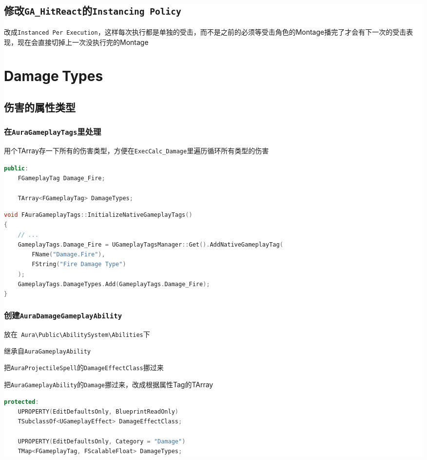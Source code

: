 ## 修改`GA_HitReact`的`Instancing Policy`

改成`Instanced Per Execution`，这样每次执行都是单独的受击，而不是之前的必须等受击角色的Montage播完了才会有下一次的受击表现，现在会直接切掉上一次没执行完的Montage





# Damage Types

## 伤害的属性类型



### 在`AuraGameplayTags`里处理

用个TArray存一下所有的伤害类型，方便在` ExecCalc_Damage `里遍历循环所有类型的伤害

```cpp
public:
	FGameplayTag Damage_Fire;

	TArray<FGameplayTag> DamageTypes;
```



```cpp
void FAuraGameplayTags::InitializeNativeGameplayTags()
{
    // ...
    GameplayTags.Damage_Fire = UGameplayTagsManager::Get().AddNativeGameplayTag(
		FName("Damage.Fire"),
		FString("Fire Damage Type")
	);
    GameplayTags.DamageTypes.Add(GameplayTags.Damage_Fire);
}
```



### 创建` AuraDamageGameplayAbility `

放在` Aura\Public\AbilitySystem\Abilities`下

继承自` AuraGameplayAbility `

把`AuraProjectileSpell`的`DamageEffectClass`挪过来

把` AuraGameplayAbility `的`Damage`挪过来，改成根据属性Tag的TArray

```cpp
protected:
	UPROPERTY(EditDefaultsOnly, BlueprintReadOnly)
	TSubclassOf<UGameplayEffect> DamageEffectClass;

	UPROPERTY(EditDefaultsOnly, Category = "Damage")
	TMap<FGameplayTag, FScalableFloat> DamageTypes;
```
